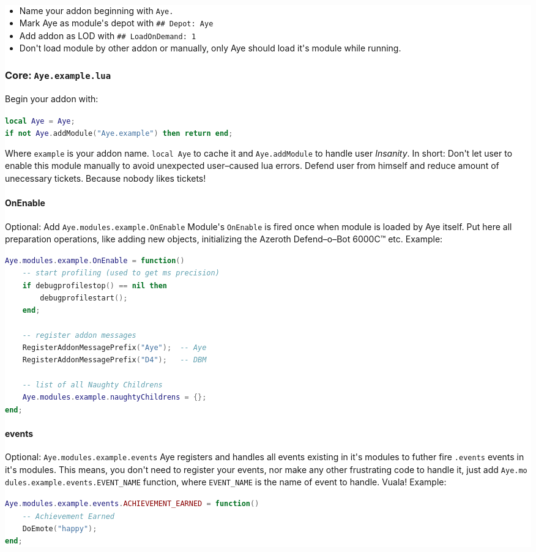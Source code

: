 - Name your addon beginning with `Aye.`
- Mark Aye as module's depot with `## Depot: Aye`
- Add addon as LOD with `## LoadOnDemand: 1`
- Don't load module by other addon or manually, only Aye should load it's module while running.

### Core: `Aye.example.lua`
Begin your addon with:
```lua
local Aye = Aye;
if not Aye.addModule("Aye.example") then return end;
```
Where `example` is your addon name. `local Aye` to cache it and `Aye.addModule` to handle user *Insanity*. In short: Don't let user to enable this module manually to avoid unexpected user–caused lua errors. Defend user from himself and reduce amount of unecessary tickets. Because nobody likes tickets!

#### OnEnable

Optional: Add `Aye.modules.example.OnEnable`
Module's `OnEnable` is fired once when module is loaded by Aye itself.
Put here all preparation operations, like adding new objects, initializing the Azeroth Defend–o–Bot 6000C™ etc.
Example:
```lua
Aye.modules.example.OnEnable = function()
	-- start profiling (used to get ms precision)
	if debugprofilestop() == nil then
		debugprofilestart();
	end;
	
	-- register addon messages
	RegisterAddonMessagePrefix("Aye");	-- Aye
	RegisterAddonMessagePrefix("D4");	-- DBM
	
	-- list of all Naughty Childrens
	Aye.modules.example.naughtyChildrens = {};
end;
```

#### events
Optional: `Aye.modules.example.events`
Aye registers and handles all events existing in it's modules to futher fire `.events` events in it's modules.
This means, you don't need to register your events, nor make any other frustrating code to handle it, just add `Aye.modules.example.events.EVENT_NAME` function, where `EVENT_NAME` is the name of event to handle. Vuala! Example:
```lua
Aye.modules.example.events.ACHIEVEMENT_EARNED = function()
	-- Achievement Earned
	DoEmote("happy");
end;
```
